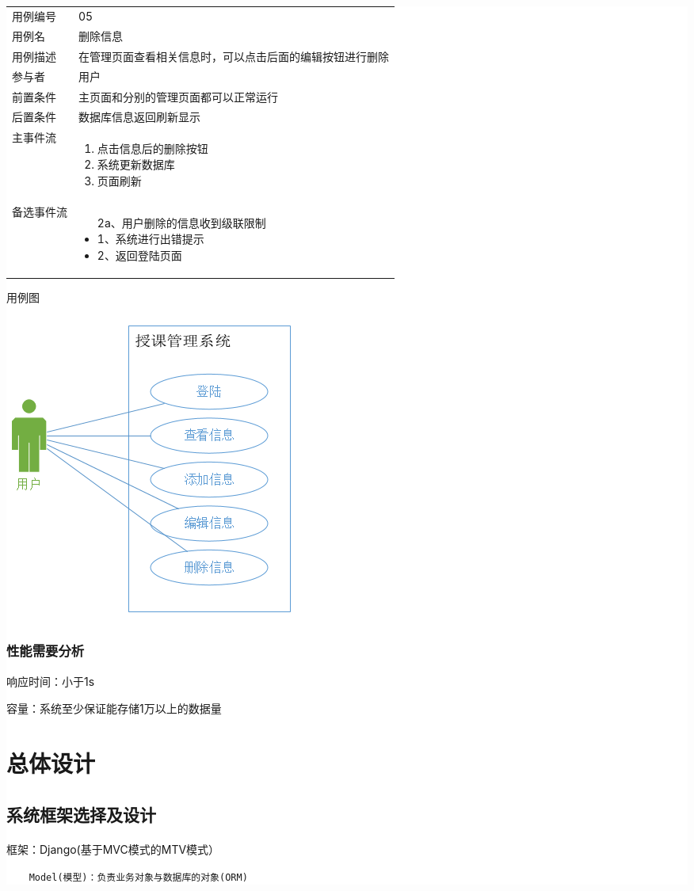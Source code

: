 <table ><tr><td>用例编号</td><td>05
</td></tr><tr><td>用例名</td><td>删除信息
</td></tr><tr><td>用例描述</td><td>在管理页面查看相关信息时，可以点击后面的编辑按钮进行删除
</td></tr><tr><td>参与者</td><td>用户
</td></tr><tr><td>前置条件</td><td>主页面和分别的管理页面都可以正常运行
</td></tr><tr><td> 后置条件</td><td>数据库信息返回刷新显示
</td></tr><tr><td>主事件流</td><td><ol>
<li> 点击信息后的删除按钮
<li> 系统更新数据库
<li> 页面刷新</ol>
</td></tr><tr><td>备选事件流</td><td>
<ul>2a、用户删除的信息收到级联限制
<li>1、系统进行出错提示
<li>2、返回登陆页面</ul>
</td></tr></table>

用例图

![](img/yongli.png)

### 性能需要分析
响应时间：小于1s

容量：系统至少保证能存储1万以上的数据量


# 总体设计

## 系统框架选择及设计
框架：Django(基于MVC模式的MTV模式）

		Model(模型)：负责业务对象与数据库的对象(ORM)
		